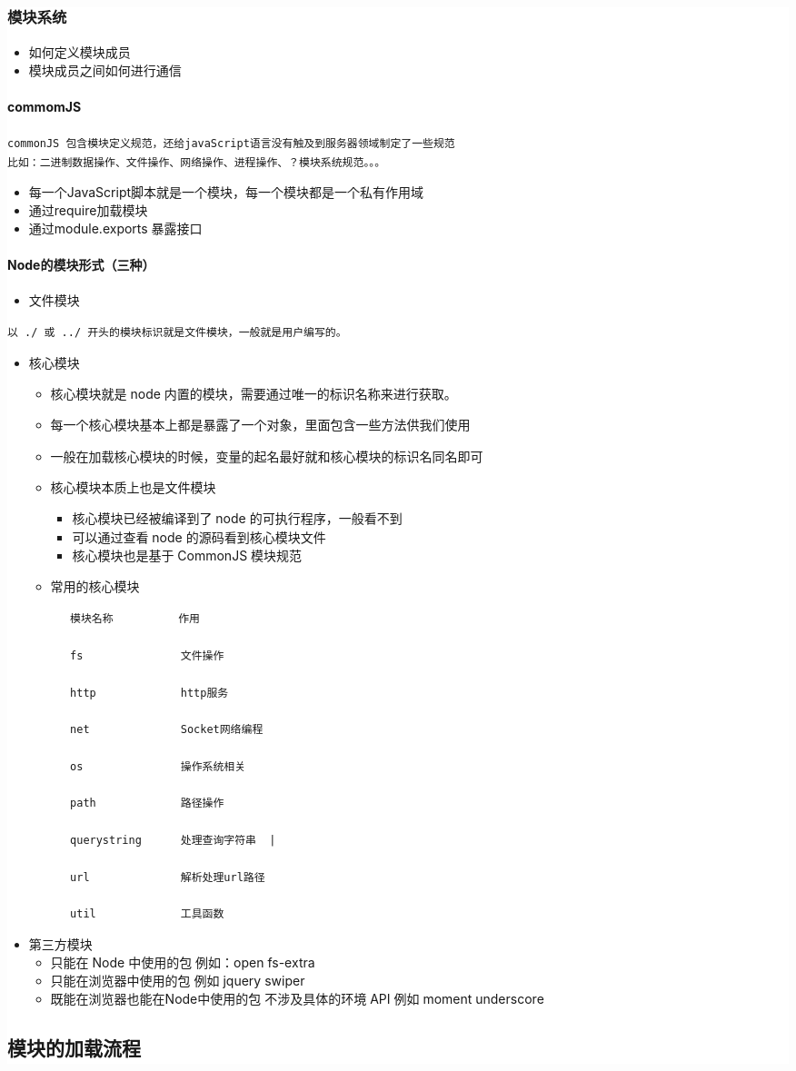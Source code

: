 ### 模块系统

   - 如何定义模块成员
   - 模块成员之间如何进行通信
   #### commomJS

    commonJS 包含模块定义规范，还给javaScript语言没有触及到服务器领域制定了一些规范
    比如：二进制数据操作、文件操作、网络操作、进程操作、？模块系统规范。。。

   *    每一个JavaScript脚本就是一个模块，每一个模块都是一个私有作用域
   *    通过require加载模块
   *    通过module.exports 暴露接口
   #### Node的模块形式（三种）
   *    文件模块

    以 ./ 或 ../ 开头的模块标识就是文件模块，一般就是用户编写的。

   *    核心模块
        -   核心模块就是 node 内置的模块，需要通过唯一的标识名称来进行获取。
        -   每一个核心模块基本上都是暴露了一个对象，里面包含一些方法供我们使用
        -   一般在加载核心模块的时候，变量的起名最好就和核心模块的标识名同名即可
        -   核心模块本质上也是文件模块
            +   核心模块已经被编译到了 node 的可执行程序，一般看不到
            +   可以通过查看 node 的源码看到核心模块文件
            +   核心模块也是基于 CommonJS 模块规范
        -    常用的核心模块


                    模块名称          作用

                    fs               文件操作

                    http             http服务

                    net              Socket网络编程

                    os               操作系统相关

                    path             路径操作

                    querystring      处理查询字符串  |

                    url              解析处理url路径

                    util             工具函数
   *    第三方模块
        -   只能在 Node 中使用的包
        例如：open fs-extra
        -   只能在浏览器中使用的包
        例如 jquery swiper
        -   既能在浏览器也能在Node中使用的包
        不涉及具体的环境 API
        例如 moment underscore


##  模块的加载流程
